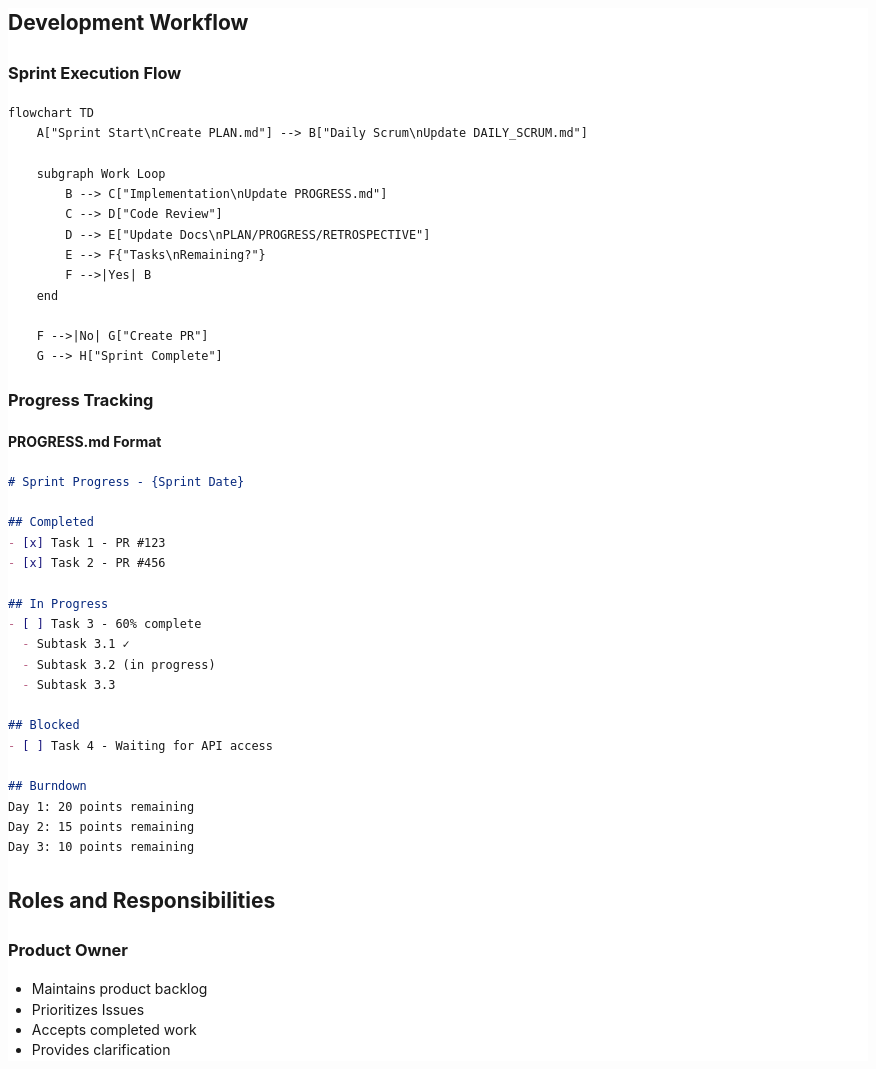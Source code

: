 ## Development Workflow

### Sprint Execution Flow

```mermaid
flowchart TD
    A["Sprint Start\nCreate PLAN.md"] --> B["Daily Scrum\nUpdate DAILY_SCRUM.md"]
    
    subgraph Work Loop
        B --> C["Implementation\nUpdate PROGRESS.md"]
        C --> D["Code Review"]
        D --> E["Update Docs\nPLAN/PROGRESS/RETROSPECTIVE"]
        E --> F{"Tasks\nRemaining?"}
        F -->|Yes| B
    end
    
    F -->|No| G["Create PR"]
    G --> H["Sprint Complete"]
```

### Progress Tracking

#### PROGRESS.md Format
```markdown
# Sprint Progress - {Sprint Date}

## Completed
- [x] Task 1 - PR #123
- [x] Task 2 - PR #456

## In Progress
- [ ] Task 3 - 60% complete
  - Subtask 3.1 ✓
  - Subtask 3.2 (in progress)
  - Subtask 3.3

## Blocked
- [ ] Task 4 - Waiting for API access

## Burndown
Day 1: 20 points remaining
Day 2: 15 points remaining
Day 3: 10 points remaining
```

## Roles and Responsibilities

### Product Owner
- Maintains product backlog
- Prioritizes Issues
- Accepts completed work
- Provides clarification

